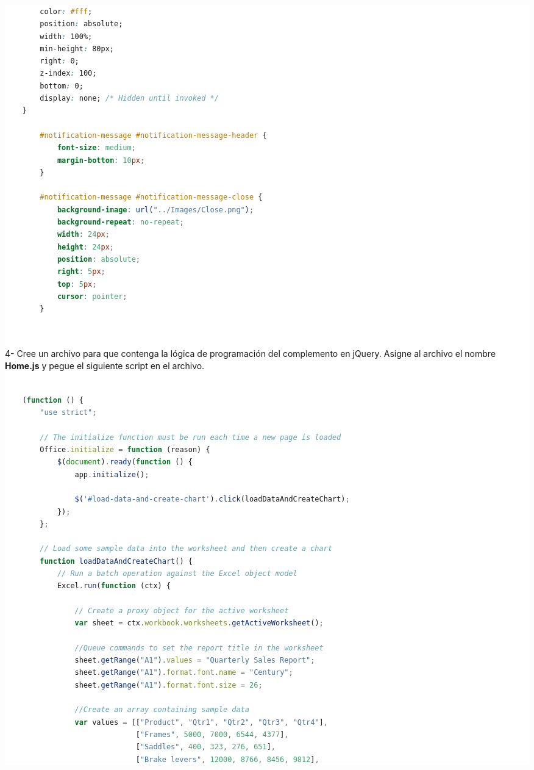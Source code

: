 ```css
        color: #fff;
        position: absolute;
        width: 100%;
        min-height: 80px;
        right: 0;
        z-index: 100;
        bottom: 0;
        display: none; /* Hidden until invoked */
    }

        #notification-message #notification-message-header {
            font-size: medium;
            margin-bottom: 10px;
        }

        #notification-message #notification-message-close {
            background-image: url("../Images/Close.png");
            background-repeat: no-repeat;
            width: 24px;
            height: 24px;
            position: absolute;
            right: 5px;
            top: 5px;
            cursor: pointer;
        }

	
```

4- Cree un archivo para que contenga la lógica de programación del complemento en jQuery. Asigne al archivo el nombre **Home.js** y pegue el siguiente script en el archivo.
	
```js
    
    (function () {
        "use strict";

        // The initialize function must be run each time a new page is loaded
        Office.initialize = function (reason) {
            $(document).ready(function () {
                app.initialize();

                $('#load-data-and-create-chart').click(loadDataAndCreateChart);
            });
        };

        // Load some sample data into the worksheet and then create a chart
        function loadDataAndCreateChart() {
            // Run a batch operation against the Excel object model
            Excel.run(function (ctx) {

                // Create a proxy object for the active worksheet
                var sheet = ctx.workbook.worksheets.getActiveWorksheet();

                //Queue commands to set the report title in the worksheet
                sheet.getRange("A1").values = "Quarterly Sales Report";
                sheet.getRange("A1").format.font.name = "Century";
                sheet.getRange("A1").format.font.size = 26;

                //Create an array containing sample data
                var values = [["Product", "Qtr1", "Qtr2", "Qtr3", "Qtr4"],
                              ["Frames", 5000, 7000, 6544, 4377],
                              ["Saddles", 400, 323, 276, 651],
                              ["Brake levers", 12000, 8766, 8456, 9812],
```